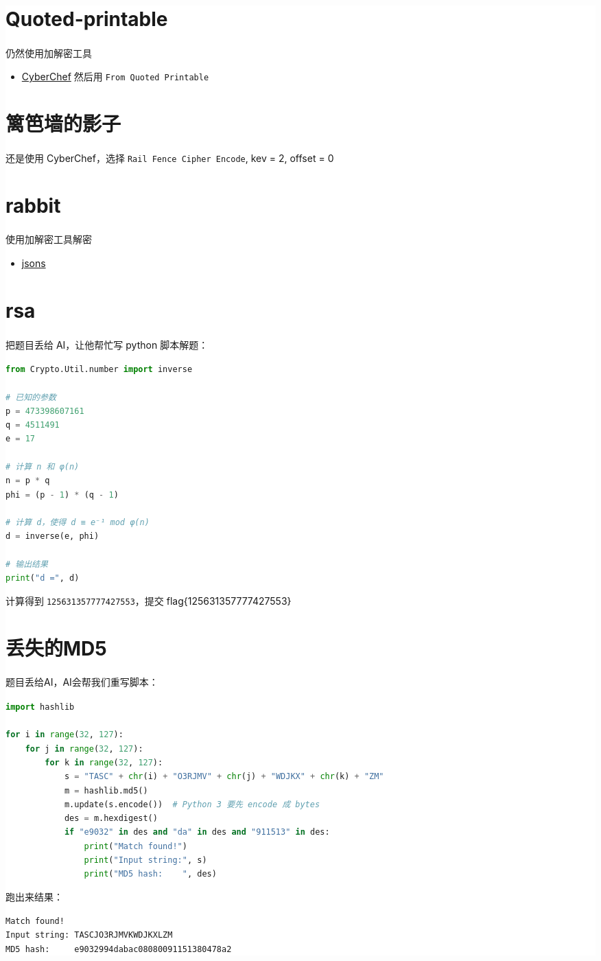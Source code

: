 # Quoted-printable
仍然使用加解密工具
- [CyberChef](https://github.com/gchq/CyberChef/releases)
然后用 `From Quoted Printable`

# 篱笆墙的影子
还是使用 CyberChef，选择 `Rail Fence Cipher Encode`, kev = 2, offset = 0

# rabbit
使用加解密工具解密
- [jsons](http://www.jsons.cn/rabbitencrypt/)

# rsa
把题目丢给 AI，让他帮忙写 python 脚本解题：
```py
from Crypto.Util.number import inverse

# 已知的参数
p = 473398607161
q = 4511491
e = 17

# 计算 n 和 φ(n)
n = p * q
phi = (p - 1) * (q - 1)

# 计算 d，使得 d ≡ e⁻¹ mod φ(n)
d = inverse(e, phi)

# 输出结果
print("d =", d)
```
计算得到 `125631357777427553`，提交 flag{125631357777427553}

# 丢失的MD5
题目丢给AI，AI会帮我们重写脚本：
```python
import hashlib

for i in range(32, 127):
    for j in range(32, 127):
        for k in range(32, 127):
            s = "TASC" + chr(i) + "O3RJMV" + chr(j) + "WDJKX" + chr(k) + "ZM"
            m = hashlib.md5()
            m.update(s.encode())  # Python 3 要先 encode 成 bytes
            des = m.hexdigest()
            if "e9032" in des and "da" in des and "911513" in des:
                print("Match found!")
                print("Input string:", s)
                print("MD5 hash:    ", des)
```
跑出来结果：
```
Match found!
Input string: TASCJO3RJMVKWDJKXLZM
MD5 hash:     e9032994dabac08080091151380478a2
```

